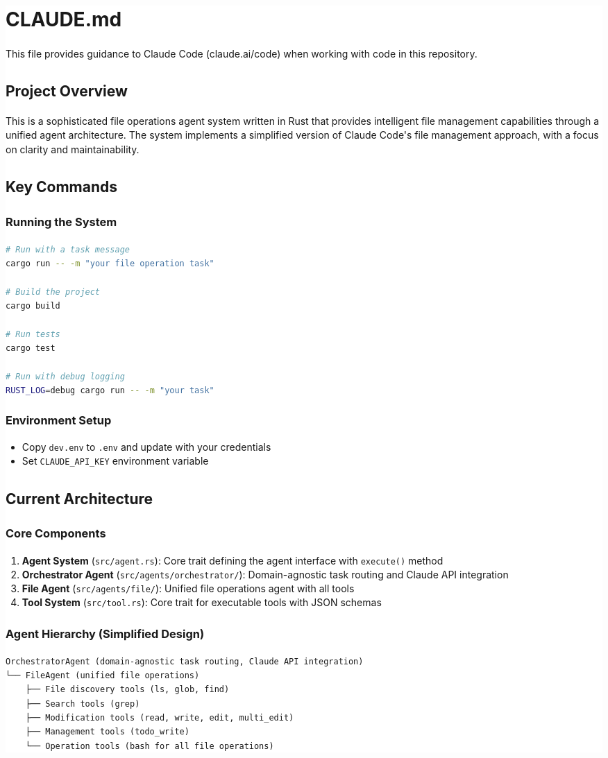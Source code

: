 # CLAUDE.md

This file provides guidance to Claude Code (claude.ai/code) when working with code in this repository.

## Project Overview

This is a sophisticated file operations agent system written in Rust that provides intelligent file management capabilities through a unified agent architecture. The system implements a simplified version of Claude Code's file management approach, with a focus on clarity and maintainability.

## Key Commands

### Running the System
```bash
# Run with a task message
cargo run -- -m "your file operation task"

# Build the project
cargo build

# Run tests
cargo test

# Run with debug logging
RUST_LOG=debug cargo run -- -m "your task"
```

### Environment Setup
- Copy `dev.env` to `.env` and update with your credentials
- Set `CLAUDE_API_KEY` environment variable

## Current Architecture

### Core Components

1. **Agent System** (`src/agent.rs`): Core trait defining the agent interface with `execute()` method
2. **Orchestrator Agent** (`src/agents/orchestrator/`): Domain-agnostic task routing and Claude API integration
3. **File Agent** (`src/agents/file/`): Unified file operations agent with all tools
4. **Tool System** (`src/tool.rs`): Core trait for executable tools with JSON schemas

### Agent Hierarchy (Simplified Design)
```
OrchestratorAgent (domain-agnostic task routing, Claude API integration)
└── FileAgent (unified file operations)
    ├── File discovery tools (ls, glob, find)
    ├── Search tools (grep)
    ├── Modification tools (read, write, edit, multi_edit)
    ├── Management tools (todo_write)
    └── Operation tools (bash for all file operations)
```
